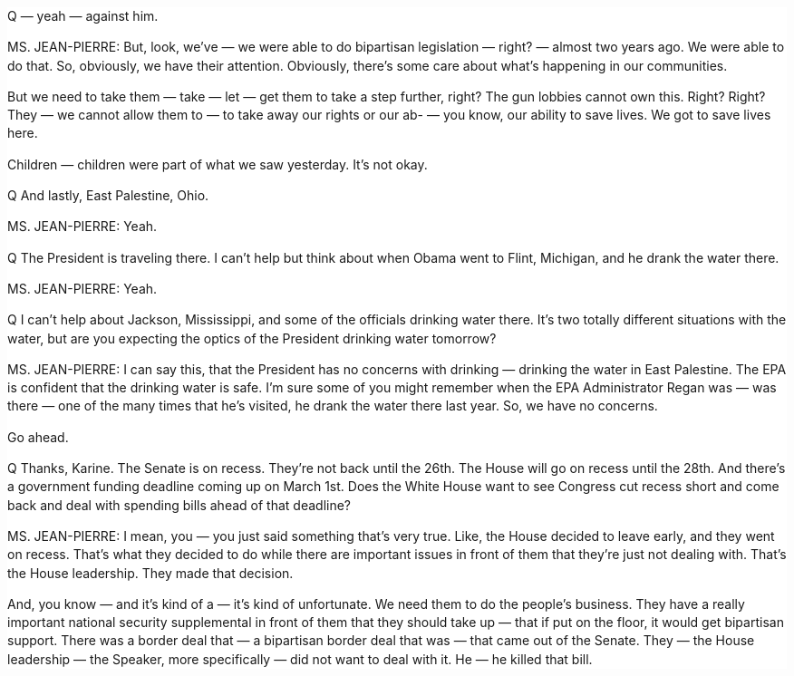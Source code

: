 Q — yeah — against him.

MS. JEAN-PIERRE: But, look, we’ve — we were able to do bipartisan
legislation — right? — almost two years ago. We were able to do that.
So, obviously, we have their attention. Obviously, there’s some care
about what’s happening in our communities.

But we need to take them — take — let — get them to take a step further,
right? The gun lobbies cannot own this. Right? Right? They — we cannot
allow them to — to take away our rights or our ab- — you know, our
ability to save lives. We got to save lives here.

Children — children were part of what we saw yesterday. It’s not okay.

Q And lastly, East Palestine, Ohio.

MS. JEAN-PIERRE: Yeah.

Q The President is traveling there. I can’t help but think about when
Obama went to Flint, Michigan, and he drank the water there.

MS. JEAN-PIERRE: Yeah.

Q I can’t help about Jackson, Mississippi, and some of the officials
drinking water there. It’s two totally different situations with the
water, but are you expecting the optics of the President drinking water
tomorrow?

MS. JEAN-PIERRE: I can say this, that the President has no concerns with
drinking — drinking the water in East Palestine. The EPA is confident
that the drinking water is safe. I’m sure some of you might remember
when the EPA Administrator Regan was — was there — one of the many times
that he’s visited, he drank the water there last year. So, we have no
concerns.

Go ahead.

Q Thanks, Karine. The Senate is on recess. They’re not back until the
26th. The House will go on recess until the 28th. And there’s a
government funding deadline coming up on March 1st. Does the White House
want to see Congress cut recess short and come back and deal with
spending bills ahead of that deadline?

MS. JEAN-PIERRE: I mean, you — you just said something that’s very true.
Like, the House decided to leave early, and they went on recess. That’s
what they decided to do while there are important issues in front of
them that they’re just not dealing with. That’s the House leadership.
They made that decision.

And, you know — and it’s kind of a — it’s kind of unfortunate. We need
them to do the people’s business. They have a really important national
security supplemental in front of them that they should take up — that
if put on the floor, it would get bipartisan support. There was a border
deal that — a bipartisan border deal that was — that came out of the
Senate. They — the House leadership — the Speaker, more specifically —
did not want to deal with it. He — he killed that bill.
